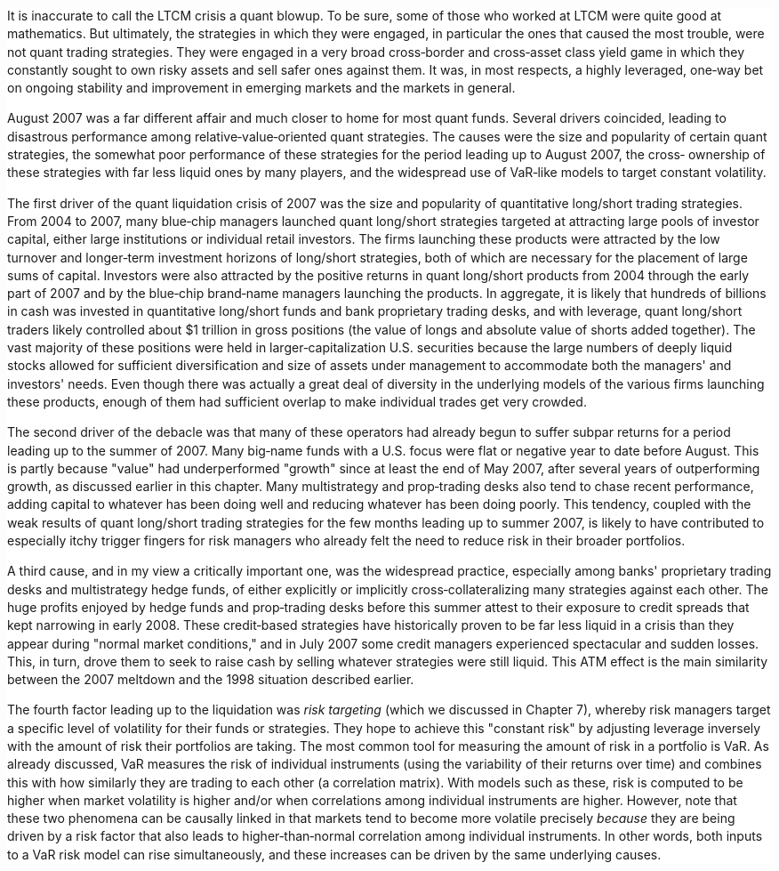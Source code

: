 It is inaccurate to call the LTCM crisis a quant blowup. To be sure, some of those who worked at LTCM were quite good at mathematics. But ultimately, the strategies in which they were engaged, in particular the ones that caused the most trouble, were not quant trading strategies. They were engaged in a very broad cross‐border and cross‐asset class yield game in which they constantly sought to own risky assets and sell safer ones against them. It was, in most respects, a highly leveraged, one‐way bet on ongoing stability and improvement in emerging markets and the markets in general.

August 2007 was a far different affair and much closer to home for most quant funds. Several drivers coincided, leading to disastrous performance among relative‐value‐oriented quant strategies. The causes were the size and popularity of certain quant strategies, the somewhat poor performance of these strategies for the period leading up to August 2007, the cross‐ ownership of these strategies with far less liquid ones by many players, and the widespread use of VaR‐like models to target constant volatility.

The first driver of the quant liquidation crisis of 2007 was the size and popularity of quantitative long/short trading strategies. From 2004 to 2007, many blue‐chip managers launched quant long/short strategies targeted at attracting large pools of investor capital, either large institutions or individual retail investors. The firms launching these products were attracted by the low turnover and longer‐term investment horizons of long/short strategies, both of which are necessary for the placement of large sums of capital. Investors were also attracted by the positive returns in quant long/short products from 2004 through the early part of 2007 and by the blue‐chip brand‐name managers launching the products. In aggregate, it is likely that hundreds of billions in cash was invested in quantitative long/short funds and bank proprietary trading desks, and with leverage, quant long/short traders likely controlled about \$1 trillion in gross positions (the value of longs and absolute value of shorts added together). The vast majority of these positions were held in larger‐capitalization U.S. securities because the large numbers of deeply liquid stocks allowed for sufficient diversification and size of assets under management to accommodate both the managers' and investors' needs. Even though there was actually a great deal of diversity in the underlying models of the various firms launching these products, enough of them had sufficient overlap to make individual trades get very crowded.

The second driver of the debacle was that many of these operators had already begun to suffer subpar returns for a period leading up to the summer of 2007. Many big‐name funds with a U.S. focus were flat or negative year to date before August. This is partly because "value" had underperformed "growth" since at least the end of May 2007, after several years of outperforming growth, as discussed earlier in this chapter. Many multistrategy and prop‐trading desks also tend to chase recent performance, adding capital to whatever has been doing well and reducing whatever has been doing poorly. This tendency, coupled with the weak results of quant long/short trading strategies for the few months leading up to summer 2007, is likely to have contributed to especially itchy trigger fingers for risk managers who already felt the need to reduce risk in their broader portfolios.

A third cause, and in my view a critically important one, was the widespread practice, especially among banks' proprietary trading desks and multistrategy hedge funds, of either explicitly or implicitly cross‐collateralizing many strategies against each other. The huge profits enjoyed by hedge funds and prop‐trading desks before this summer attest to their exposure to credit spreads that kept narrowing in early 2008. These credit‐based strategies have historically proven to be far less liquid in a crisis than they appear during "normal market conditions," and in July 2007 some credit managers experienced spectacular and sudden losses. This, in turn, drove them to seek to raise cash by selling whatever strategies were still liquid. This ATM effect is the main similarity between the 2007 meltdown and the 1998 situation described earlier.

The fourth factor leading up to the liquidation was *risk targeting* (which we discussed in Chapter 7), whereby risk managers target a specific level of volatility for their funds or strategies. They hope to achieve this "constant risk" by adjusting leverage inversely with the amount of risk their portfolios are taking. The most common tool for measuring the amount of risk in a portfolio is VaR. As already discussed, VaR measures the risk of individual instruments (using the variability of their returns over time) and combines this with how similarly they are trading to each other (a correlation matrix). With models such as these, risk is computed to be higher when market volatility is higher and/or when correlations among individual instruments are higher. However, note that these two phenomena can be causally linked in that markets tend to become more volatile precisely *because* they are being driven by a risk factor that also leads to higher‐than‐normal correlation among individual instruments. In other words, both inputs to a VaR risk model can rise simultaneously, and these increases can be driven by the same underlying causes.
